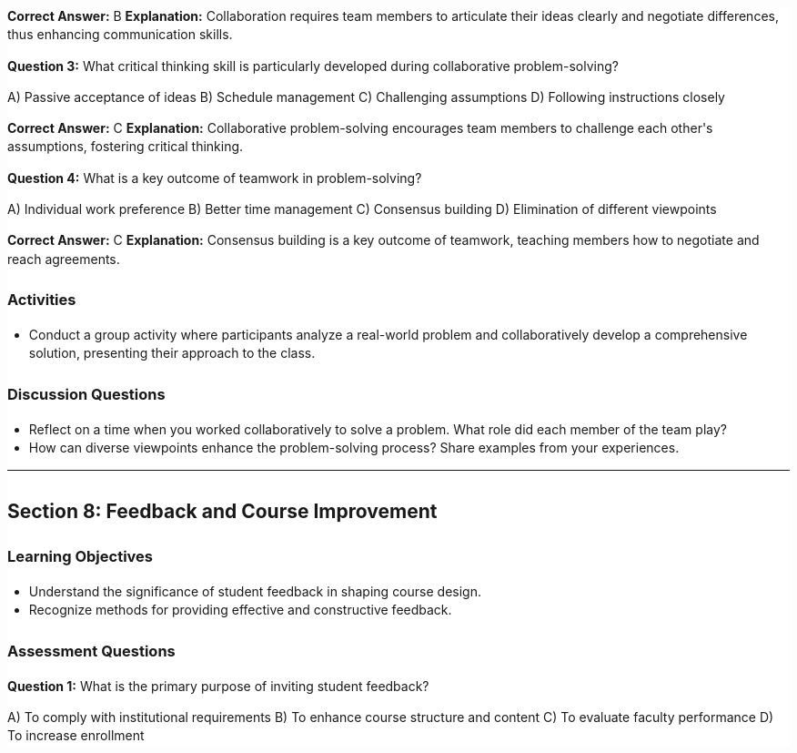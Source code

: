 **Correct Answer:** B
**Explanation:** Collaboration requires team members to articulate their ideas clearly and negotiate differences, thus enhancing communication skills.

**Question 3:** What critical thinking skill is particularly developed during collaborative problem-solving?

  A) Passive acceptance of ideas
  B) Schedule management
  C) Challenging assumptions
  D) Following instructions closely

**Correct Answer:** C
**Explanation:** Collaborative problem-solving encourages team members to challenge each other's assumptions, fostering critical thinking.

**Question 4:** What is a key outcome of teamwork in problem-solving?

  A) Individual work preference
  B) Better time management
  C) Consensus building
  D) Elimination of different viewpoints

**Correct Answer:** C
**Explanation:** Consensus building is a key outcome of teamwork, teaching members how to negotiate and reach agreements.

### Activities
- Conduct a group activity where participants analyze a real-world problem and collaboratively develop a comprehensive solution, presenting their approach to the class.

### Discussion Questions
- Reflect on a time when you worked collaboratively to solve a problem. What role did each member of the team play?
- How can diverse viewpoints enhance the problem-solving process? Share examples from your experiences.

---

## Section 8: Feedback and Course Improvement

### Learning Objectives
- Understand the significance of student feedback in shaping course design.
- Recognize methods for providing effective and constructive feedback.

### Assessment Questions

**Question 1:** What is the primary purpose of inviting student feedback?

  A) To comply with institutional requirements
  B) To enhance course structure and content
  C) To evaluate faculty performance
  D) To increase enrollment
